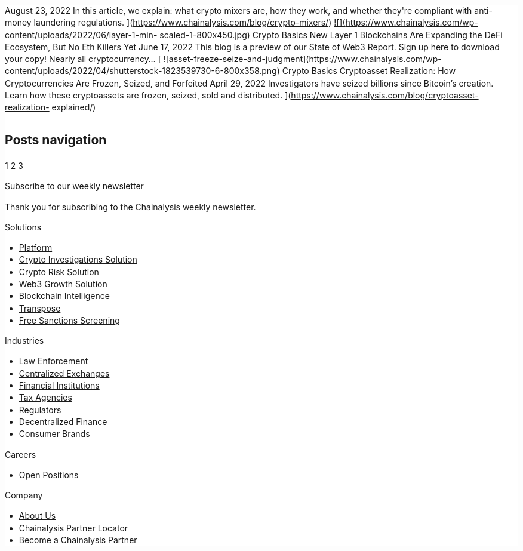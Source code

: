 August 23, 2022  In this article, we explain: what crypto mixers are, how they
work, and whether they're compliant with anti-money laundering regulations.
](https://www.chainalysis.com/blog/crypto-mixers/) [
![](https://www.chainalysis.com/wp-content/uploads/2022/06/layer-1-min-
scaled-1-800x450.jpg) Crypto Basics  New Layer 1 Blockchains Are Expanding the
DeFi Ecosystem, But No Eth Killers Yet June 17, 2022  This blog is a preview
of our State of Web3 Report. Sign up here to download your copy! Nearly all
cryptocurrency… ](https://www.chainalysis.com/blog/web3-layer-1-blockchains/)
[ ![asset-freeze-seize-and-judgment](https://www.chainalysis.com/wp-
content/uploads/2022/04/shutterstock-1823539730-6-800x358.png) Crypto Basics
Cryptoasset Realization: How Cryptocurrencies Are Frozen, Seized, and
Forfeited April 29, 2022  Investigators have seized billions since Bitcoin’s
creation. Learn how these cryptoassets are frozen, seized, sold and
distributed. ](https://www.chainalysis.com/blog/cryptoasset-realization-
explained/)

## Posts navigation

1 [2](https://www.chainalysis.com/blog/category/crypto-basics/page/2/)
[3](https://www.chainalysis.com/blog/category/crypto-basics/page/3/)

Subscribe to our weekly newsletter

Thank you for subscribing to the Chainalysis weekly newsletter.

Solutions

  * [Platform](https://www.chainalysis.com/platform/)
  * [Crypto Investigations Solution](https://www.chainalysis.com/solution/crypto-investigations/)
  * [Crypto Risk Solution](https://www.chainalysis.com/solution/crypto-risk/)
  * [Web3 Growth Solution ](https://www.chainalysis.com/solution/web3-growth/)
  * [Blockchain Intelligence](https://www.chainalysis.com/blockchain-intelligence/)
  * [Transpose](https://www.chainalysis.com/transpose/)
  * [Free Sanctions Screening](https://www.chainalysis.com/free-cryptocurrency-sanctions-screening-tools/)

Industries

  * [Law Enforcement](https://www.chainalysis.com/law-enforcement/)
  * [Centralized Exchanges](https://www.chainalysis.com/centralized-exchanges/)
  * [Financial Institutions](https://www.chainalysis.com/financial-institutions/)
  * [Tax Agencies](https://www.chainalysis.com/tax-agencies/)
  * [Regulators](https://www.chainalysis.com/regulators/)
  * [Decentralized Finance](https://www.chainalysis.com/solutions/defi/)
  * [Consumer Brands](https://www.chainalysis.com/consumer-brands/)

Careers

  * [Open Positions](https://www.chainalysis.com/careers/job-openings/)

Company

  * [About Us](https://www.chainalysis.com/company/)
  * [Chainalysis Partner Locator](https://partner.chainalysis.com/english/directory/)
  * [Become a Chainalysis Partner](https://partner.chainalysis.com/English/)
